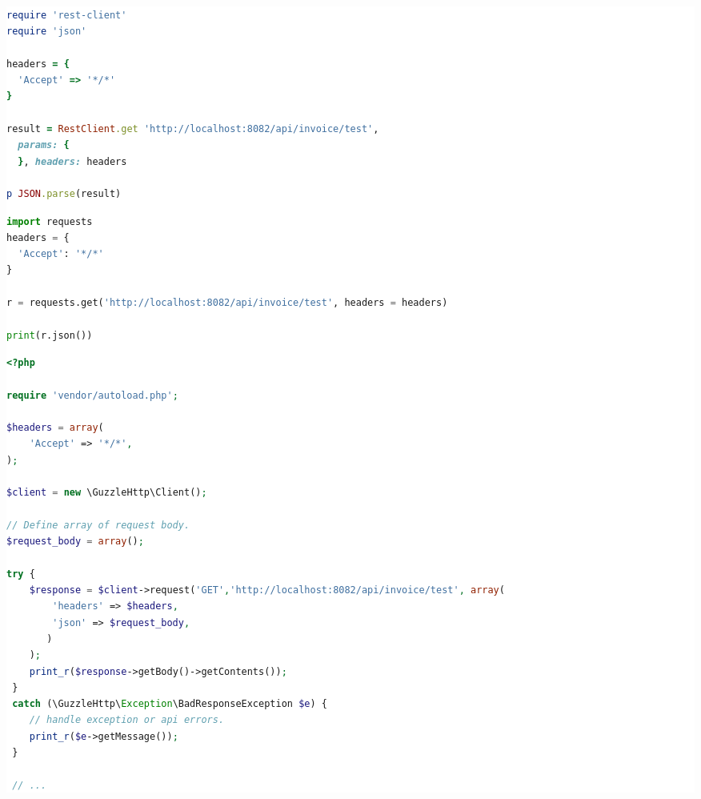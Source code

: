 ```ruby
require 'rest-client'
require 'json'

headers = {
  'Accept' => '*/*'
}

result = RestClient.get 'http://localhost:8082/api/invoice/test',
  params: {
  }, headers: headers

p JSON.parse(result)

```

```python
import requests
headers = {
  'Accept': '*/*'
}

r = requests.get('http://localhost:8082/api/invoice/test', headers = headers)

print(r.json())

```

```php
<?php

require 'vendor/autoload.php';

$headers = array(
    'Accept' => '*/*',
);

$client = new \GuzzleHttp\Client();

// Define array of request body.
$request_body = array();

try {
    $response = $client->request('GET','http://localhost:8082/api/invoice/test', array(
        'headers' => $headers,
        'json' => $request_body,
       )
    );
    print_r($response->getBody()->getContents());
 }
 catch (\GuzzleHttp\Exception\BadResponseException $e) {
    // handle exception or api errors.
    print_r($e->getMessage());
 }

 // ...

```

